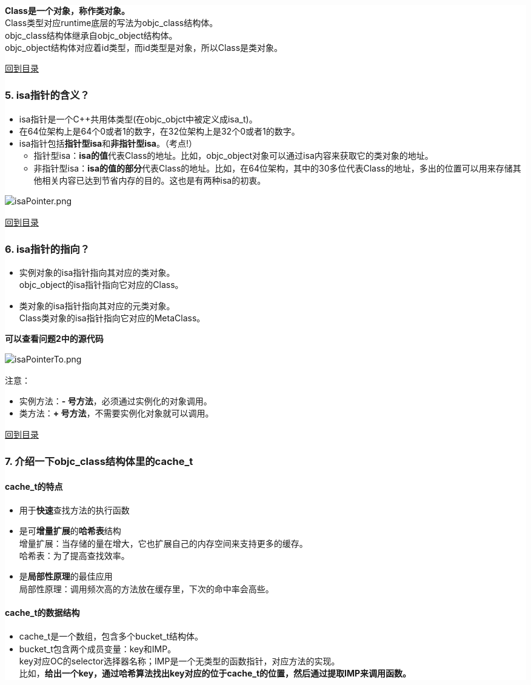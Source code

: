 **Class是一个对象，称作类对象。**   
Class类型对应runtime底层的写法为objc_class结构体。  
objc_class结构体继承自objc_object结构体。  
objc_object结构体对应着id类型，而id类型是对象，所以Class是类对象。  

[回到目录](#jump-1)


<h3 id="1-5">5. isa指针的含义？</h3>

- isa指针是一个C++共用体类型(在objc_objct中被定义成isa_t)。
- 在64位架构上是64个0或者1的数字，在32位架构上是32个0或者1的数字。
- isa指针包括**指针型isa**和**非指针型isa**。（考点!）
    - 指针型isa：**isa的值**代表Class的地址。比如，objc_object对象可以通过isa内容来获取它的类对象的地址。
    - 非指针型isa：**isa的值的部分**代表Class的地址。比如，在64位架构，其中的30多位代表Class的地址，多出的位置可以用来存储其他相关内容已达到节省内存的目的。这也是有两种isa的初衷。


![isaPointer.png](https://i.loli.net/2020/06/04/1SP8FxXw4L9pcAf.png)

[回到目录](#jump-1)


<h3 id="1-6">6. isa指针的指向？</h3>

- 实例对象的isa指针指向其对应的类对象。  
objc_object的isa指针指向它对应的Class。

- 类对象的isa指针指向其对应的元类对象。  
Class类对象的isa指针指向它对应的MetaClass。

**可以查看问题2中的源代码**


![isaPointerTo.png](https://i.loli.net/2020/06/04/GivQJUBnzWXawkO.png)

注意：
- 实例方法：**- 号方法**，必须通过实例化的对象调用。
- 类方法：**+ 号方法**，不需要实例化对象就可以调用。

[回到目录](#jump-1)


<h3 id="1-7">7. 介绍一下objc_class结构体里的cache_t</h3>

#### cache_t的特点
- 用于**快速**查找方法的执行函数

- 是可**增量扩展**的**哈希表**结构  
增量扩展：当存储的量在增大，它也扩展自己的内存空间来支持更多的缓存。  
哈希表：为了提高查找效率。

- 是**局部性原理**的最佳应用  
局部性原理：调用频次高的方法放在缓存里，下次的命中率会高些。

#### cache_t的数据结构
- cache_t是一个数组，包含多个bucket_t结构体。
- bucket_t包含两个成员变量：key和IMP。  
key对应OC的selector选择器名称；IMP是一个无类型的函数指针，对应方法的实现。  
比如，**给出一个key，通过哈希算法找出key对应的位于cache_t的位置，然后通过提取IMP来调用函数。**
